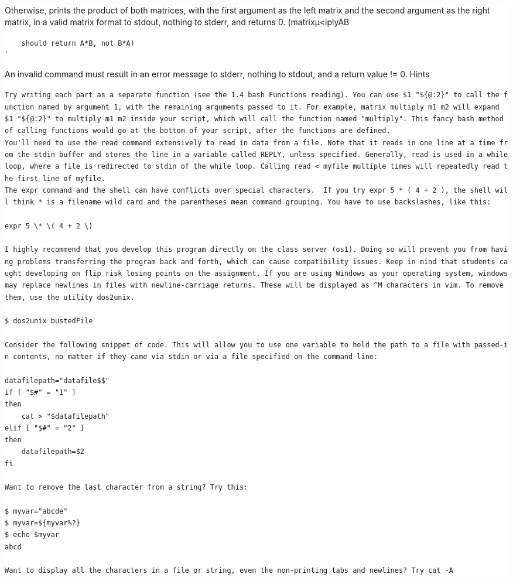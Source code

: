 Otherwise, prints the product of both matrices, with the first argument as the left matrix and the second argument as the right matrix, in a valid matrix format to stdout, nothing to stderr, and returns 0. (matrixμ<iplyAB

        should return A*B, not B*A)
    `

An invalid command must result in an error message to stderr, nothing to stdout, and a return value != 0.
Hints

    Try writing each part as a separate function (see the 1.4 bash Functions reading). You can use $1 "${@:2}" to call the function named by argument 1, with the remaining arguments passed to it. For example, matrix multiply m1 m2 will expand $1 "${@:2}" to multiply m1 m2 inside your script, which will call the function named "multiply". This fancy bash method of calling functions would go at the bottom of your script, after the functions are defined.
    You'll need to use the read command extensively to read in data from a file. Note that it reads in one line at a time from the stdin buffer and stores the line in a variable called REPLY, unless specified. Generally, read is used in a while loop, where a file is redirected to stdin of the while loop. Calling read < myfile multiple times will repeatedly read the first line of myfile.
    The expr command and the shell can have conflicts over special characters.  If you try expr 5 * ( 4 + 2 ), the shell will think * is a filename wild card and the parentheses mean command grouping. You have to use backslashes, like this:

    expr 5 \* \( 4 + 2 \)

    I highly recommend that you develop this program directly on the class server (os1). Doing so will prevent you from having problems transferring the program back and forth, which can cause compatibility issues. Keep in mind that students caught developing on flip risk losing points on the assignment. If you are using Windows as your operating system, windows may replace newlines in files with newline-carriage returns. These will be displayed as ^M characters in vim. To remove them, use the utility dos2unix.

    $ dos2unix bustedFile

    Consider the following snippet of code. This will allow you to use one variable to hold the path to a file with passed-in contents, no matter if they came via stdin or via a file specified on the command line:

    datafilepath="datafile$$"
    if [ "$#" = "1" ]
    then
        cat > "$datafilepath"
    elif [ "$#" = "2" ]
    then
        datafilepath=$2
    fi

    Want to remove the last character from a string? Try this:

    $ myvar="abcde"
    $ myvar=${myvar%?}
    $ echo $myvar
    abcd

    Want to display all the characters in a file or string, even the non-printing tabs and newlines? Try cat -A
